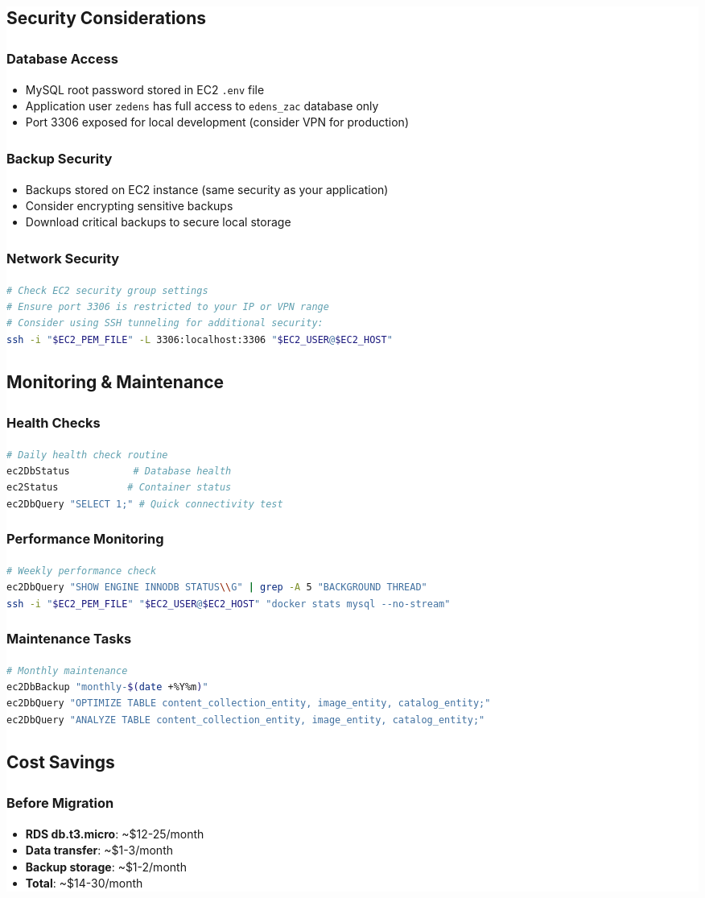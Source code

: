 ## Security Considerations

### Database Access
- MySQL root password stored in EC2 `.env` file
- Application user `zedens` has full access to `edens_zac` database only
- Port 3306 exposed for local development (consider VPN for production)

### Backup Security
- Backups stored on EC2 instance (same security as your application)
- Consider encrypting sensitive backups
- Download critical backups to secure local storage

### Network Security
```bash
# Check EC2 security group settings
# Ensure port 3306 is restricted to your IP or VPN range
# Consider using SSH tunneling for additional security:
ssh -i "$EC2_PEM_FILE" -L 3306:localhost:3306 "$EC2_USER@$EC2_HOST"
```

## Monitoring & Maintenance

### Health Checks
```bash
# Daily health check routine
ec2DbStatus           # Database health
ec2Status            # Container status
ec2DbQuery "SELECT 1;" # Quick connectivity test
```

### Performance Monitoring
```bash
# Weekly performance check
ec2DbQuery "SHOW ENGINE INNODB STATUS\\G" | grep -A 5 "BACKGROUND THREAD"
ssh -i "$EC2_PEM_FILE" "$EC2_USER@$EC2_HOST" "docker stats mysql --no-stream"
```

### Maintenance Tasks
```bash
# Monthly maintenance
ec2DbBackup "monthly-$(date +%Y%m)"
ec2DbQuery "OPTIMIZE TABLE content_collection_entity, image_entity, catalog_entity;"
ec2DbQuery "ANALYZE TABLE content_collection_entity, image_entity, catalog_entity;"
```

## Cost Savings

### Before Migration
- **RDS db.t3.micro**: ~$12-25/month
- **Data transfer**: ~$1-3/month
- **Backup storage**: ~$1-2/month
- **Total**: ~$14-30/month
